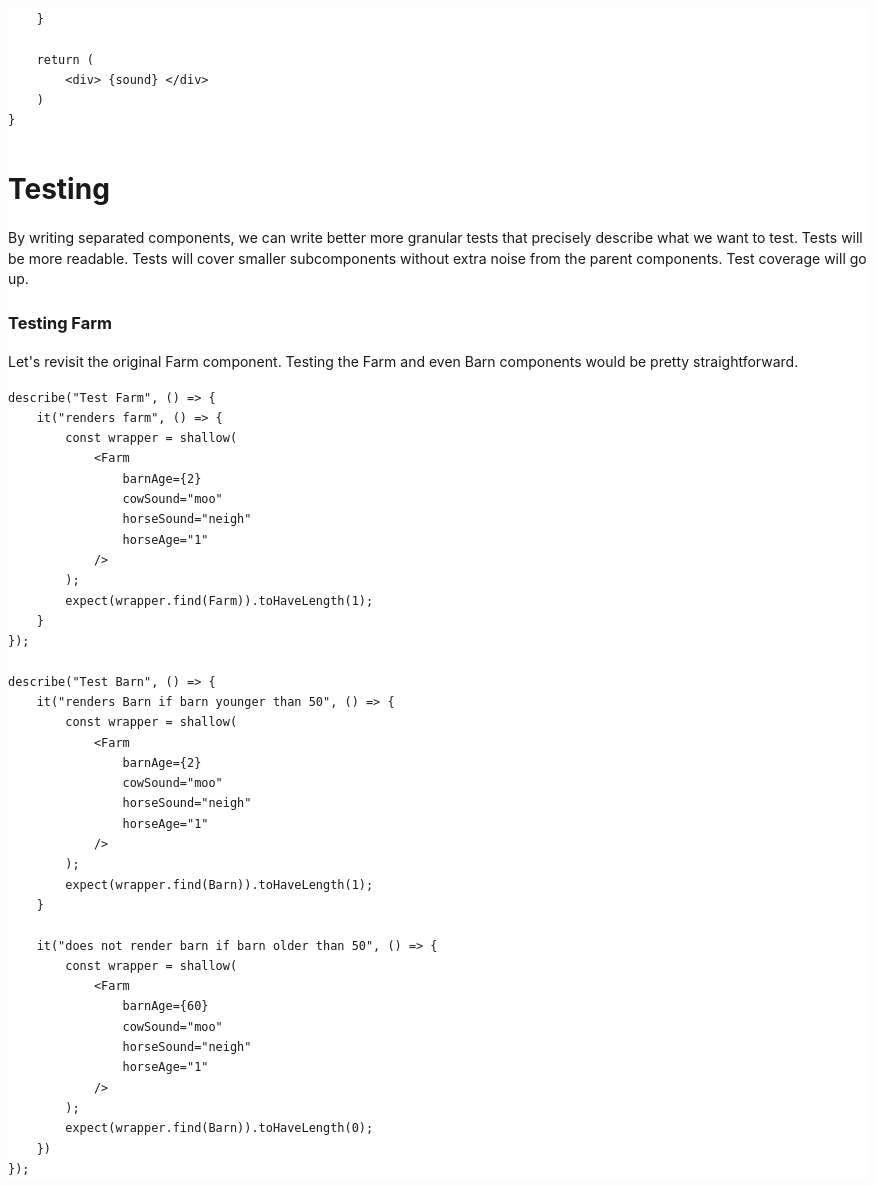 ```
    }

    return (
        <div> {sound} </div>
    )
}
```

# Testing


By writing separated components, we can write better more granular tests that precisely describe what we want to test. Tests will be more readable. Tests will cover smaller subcomponents without extra noise from the parent components. Test coverage will go up.

### Testing Farm

Let's revisit the original Farm component. Testing the Farm and even Barn components would be pretty straightforward.

```
describe("Test Farm", () => {
    it("renders farm", () => {
        const wrapper = shallow(
            <Farm
                barnAge={2}
                cowSound="moo"
                horseSound="neigh"
                horseAge="1"
            />
        );
        expect(wrapper.find(Farm)).toHaveLength(1);
    }
});

describe("Test Barn", () => {
    it("renders Barn if barn younger than 50", () => {
        const wrapper = shallow(
            <Farm
                barnAge={2}
                cowSound="moo"
                horseSound="neigh"
                horseAge="1"
            />
        );
        expect(wrapper.find(Barn)).toHaveLength(1);
    }

    it("does not render barn if barn older than 50", () => {
        const wrapper = shallow(
            <Farm
                barnAge={60}
                cowSound="moo"
                horseSound="neigh"
                horseAge="1"
            />
        );
        expect(wrapper.find(Barn)).toHaveLength(0);
    })
});

```
